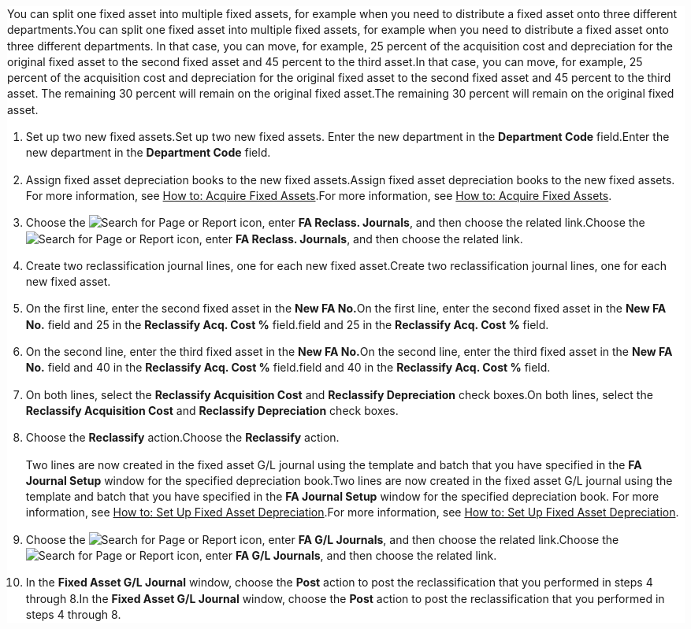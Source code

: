 <span data-ttu-id="c71d4-123">You can split one fixed asset into multiple fixed assets, for example when you need to distribute a fixed asset onto three different departments.</span><span class="sxs-lookup"><span data-stu-id="c71d4-123">You can split one fixed asset into multiple fixed assets, for example when you need to distribute a fixed asset onto three different departments.</span></span> <span data-ttu-id="c71d4-124">In that case, you can move, for example, 25 percent of the acquisition cost and depreciation for the original fixed asset to the second fixed asset and 45 percent to the third asset.</span><span class="sxs-lookup"><span data-stu-id="c71d4-124">In that case, you can move, for example, 25 percent of the acquisition cost and depreciation for the original fixed asset to the second fixed asset and 45 percent to the third asset.</span></span> <span data-ttu-id="c71d4-125">The remaining 30 percent will remain on the original fixed asset.</span><span class="sxs-lookup"><span data-stu-id="c71d4-125">The remaining 30 percent will remain on the original fixed asset.</span></span>

1. <span data-ttu-id="c71d4-126">Set up two new fixed assets.</span><span class="sxs-lookup"><span data-stu-id="c71d4-126">Set up two new fixed assets.</span></span> <span data-ttu-id="c71d4-127">Enter the new department in the **Department Code** field.</span><span class="sxs-lookup"><span data-stu-id="c71d4-127">Enter the new department in the **Department Code** field.</span></span>
2. <span data-ttu-id="c71d4-128">Assign fixed asset depreciation books to the new fixed assets.</span><span class="sxs-lookup"><span data-stu-id="c71d4-128">Assign fixed asset depreciation books to the new fixed assets.</span></span> <span data-ttu-id="c71d4-129">For more information, see [How to: Acquire Fixed Assets](fa-how-acquire.md).</span><span class="sxs-lookup"><span data-stu-id="c71d4-129">For more information, see [How to: Acquire Fixed Assets](fa-how-acquire.md).</span></span>
3. <span data-ttu-id="c71d4-130">Choose the ![Search for Page or Report](media/ui-search/search_small.png "Search for Page or Report icon") icon, enter **FA Reclass. Journals**, and then choose the related link.</span><span class="sxs-lookup"><span data-stu-id="c71d4-130">Choose the ![Search for Page or Report](media/ui-search/search_small.png "Search for Page or Report icon") icon, enter **FA Reclass. Journals**, and then choose the related link.</span></span>
4. <span data-ttu-id="c71d4-131">Create two reclassification journal lines, one for each new fixed asset.</span><span class="sxs-lookup"><span data-stu-id="c71d4-131">Create two reclassification journal lines, one for each new fixed asset.</span></span>
5. <span data-ttu-id="c71d4-132">On the first line, enter the second fixed asset in the **New FA No.**</span><span class="sxs-lookup"><span data-stu-id="c71d4-132">On the first line, enter the second fixed asset in the **New FA No.**</span></span> <span data-ttu-id="c71d4-133">field and 25 in the **Reclassify Acq. Cost %** field.</span><span class="sxs-lookup"><span data-stu-id="c71d4-133">field and 25 in the **Reclassify Acq. Cost %** field.</span></span>
6. <span data-ttu-id="c71d4-134">On the second line, enter the third fixed asset in the **New FA No.**</span><span class="sxs-lookup"><span data-stu-id="c71d4-134">On the second line, enter the third fixed asset in the **New FA No.**</span></span> <span data-ttu-id="c71d4-135">field and 40 in the **Reclassify Acq. Cost %** field.</span><span class="sxs-lookup"><span data-stu-id="c71d4-135">field and 40 in the **Reclassify Acq. Cost %** field.</span></span>
7. <span data-ttu-id="c71d4-136">On both lines, select the **Reclassify Acquisition Cost** and **Reclassify Depreciation** check boxes.</span><span class="sxs-lookup"><span data-stu-id="c71d4-136">On both lines, select the **Reclassify Acquisition Cost** and **Reclassify Depreciation** check boxes.</span></span>   
8. <span data-ttu-id="c71d4-137">Choose the **Reclassify** action.</span><span class="sxs-lookup"><span data-stu-id="c71d4-137">Choose the **Reclassify** action.</span></span>

    <span data-ttu-id="c71d4-138">Two lines are now created in the fixed asset G/L journal using the template and batch that you have specified in the **FA Journal Setup** window for the specified depreciation book.</span><span class="sxs-lookup"><span data-stu-id="c71d4-138">Two lines are now created in the fixed asset G/L journal using the template and batch that you have specified in the **FA Journal Setup** window for the specified depreciation book.</span></span> <span data-ttu-id="c71d4-139">For more information, see [How to: Set Up Fixed Asset Depreciation](fa-how-setup-depreciation.md).</span><span class="sxs-lookup"><span data-stu-id="c71d4-139">For more information, see [How to: Set Up Fixed Asset Depreciation](fa-how-setup-depreciation.md).</span></span>    
9. <span data-ttu-id="c71d4-140">Choose the ![Search for Page or Report](media/ui-search/search_small.png "Search for Page or Report icon") icon, enter **FA G/L Journals**, and then choose the related link.</span><span class="sxs-lookup"><span data-stu-id="c71d4-140">Choose the ![Search for Page or Report](media/ui-search/search_small.png "Search for Page or Report icon") icon, enter **FA G/L Journals**, and then choose the related link.</span></span>
10. <span data-ttu-id="c71d4-141">In the **Fixed Asset G/L Journal** window, choose the **Post** action to post the reclassification that you performed in steps 4 through 8.</span><span class="sxs-lookup"><span data-stu-id="c71d4-141">In the **Fixed Asset G/L Journal** window, choose the **Post** action to post the reclassification that you performed in steps 4 through 8.</span></span>
